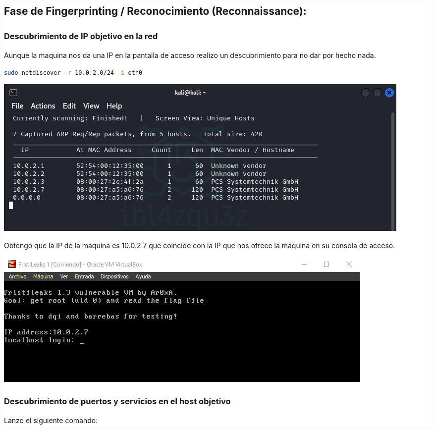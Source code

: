 ## Fase de Fingerprinting / Reconocimiento (Reconnaissance): 

### Descubrimiento de IP objetivo en la red

Aunque la maquina nos da una IP en la pantalla de acceso realizo un descubrimiento para no dar por hecho nada.

```bash
sudo netdiscover -r 10.0.2.0/24 -i eth0
```

![alt text](image-4.png)

Obtengo que la IP de la maquina es 10.0.2.7 que coincide con la IP que nos ofrece la maquina en su consola de acceso.

![alt text](image-6.png)

### Descubrimiento de puertos y servicios en el host objetivo

Lanzo el siguiente comando:
